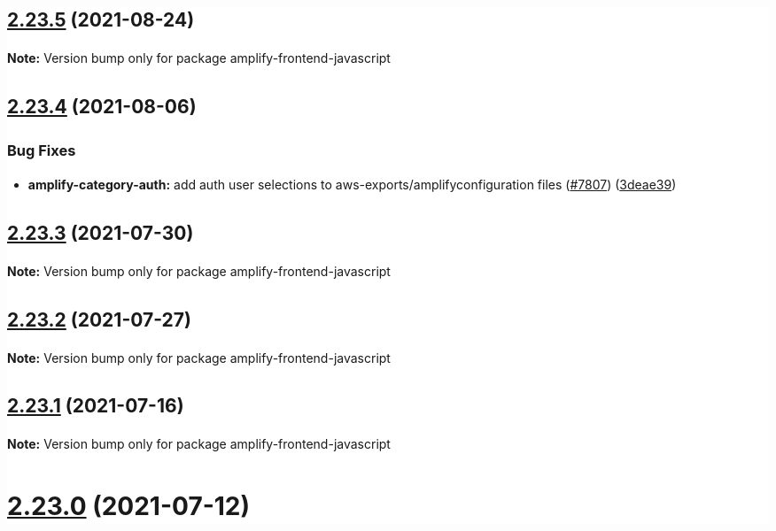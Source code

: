 ## [2.23.5](https://github.com/aws-amplify/amplify-cli/compare/amplify-frontend-javascript@2.23.4...amplify-frontend-javascript@2.23.5) (2021-08-24)

**Note:** Version bump only for package amplify-frontend-javascript





## [2.23.4](https://github.com/aws-amplify/amplify-cli/compare/amplify-frontend-javascript@2.23.3...amplify-frontend-javascript@2.23.4) (2021-08-06)


### Bug Fixes

* **amplify-category-auth:** add auth user selections to aws-exports/amplifyconfiguration files ([#7807](https://github.com/aws-amplify/amplify-cli/issues/7807)) ([3deae39](https://github.com/aws-amplify/amplify-cli/commit/3deae3969740562c8fe1a82d2659e0efffccb49d))





## [2.23.3](https://github.com/aws-amplify/amplify-cli/compare/amplify-frontend-javascript@2.23.2...amplify-frontend-javascript@2.23.3) (2021-07-30)

**Note:** Version bump only for package amplify-frontend-javascript





## [2.23.2](https://github.com/aws-amplify/amplify-cli/compare/amplify-frontend-javascript@2.23.1...amplify-frontend-javascript@2.23.2) (2021-07-27)

**Note:** Version bump only for package amplify-frontend-javascript





## [2.23.1](https://github.com/aws-amplify/amplify-cli/compare/amplify-frontend-javascript@2.23.0...amplify-frontend-javascript@2.23.1) (2021-07-16)

**Note:** Version bump only for package amplify-frontend-javascript





# [2.23.0](https://github.com/aws-amplify/amplify-cli/compare/amplify-frontend-javascript@2.22.5...amplify-frontend-javascript@2.23.0) (2021-07-12)
